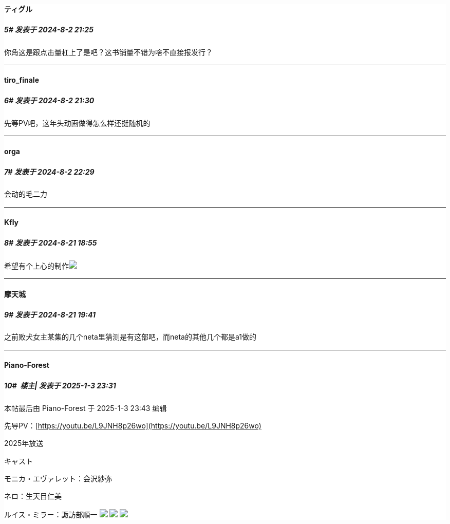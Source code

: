 ####  ティグル  
##### 5#       发表于 2024-8-2 21:25

你角这是跟点击量杠上了是吧？这书销量不错为啥不直接报发行？

*****

####  tiro_finale  
##### 6#       发表于 2024-8-2 21:30

先等PV吧，这年头动画做得怎么样还挺随机的

*****

####  orga  
##### 7#       发表于 2024-8-2 22:29

会动的毛二力

*****

####  Kfly  
##### 8#       发表于 2024-8-21 18:55

希望有个上心的制作<img src="https://static.stage1st.com/image/smiley/face2017/068.png" referrerpolicy="no-referrer">

*****

####  摩天城  
##### 9#       发表于 2024-8-21 19:41

之前败犬女主某集的几个neta里猜测是有这部吧，而neta的其他几个都是a1做的

*****

####  Piano-Forest  
##### 10#         楼主| 发表于 2025-1-3 23:31

 本帖最后由 Piano-Forest 于 2025-1-3 23:43 编辑 

先导PV：[https://youtu.be/L9JNH8p26wo](https://youtu.be/L9JNH8p26wo)

2025年放送

キャスト

モニカ・エヴァレット：会沢紗弥

ネロ：生天目仁美

ルイス・ミラー：諏訪部順一
<img src="https://p.sda1.dev/21/db0103f5de5016942f562457071bc1c5/20250103_233033.jpg" referrerpolicy="no-referrer">
<img src="https://p.sda1.dev/21/7305b9bb5df7d97ab4e821c31546050d/main_02.jpg" referrerpolicy="no-referrer">
<img src="https://p.sda1.dev/21/00132ce5c1c759380d3d9b729cfeb88b/main_02_pc.jpg" referrerpolicy="no-referrer">
